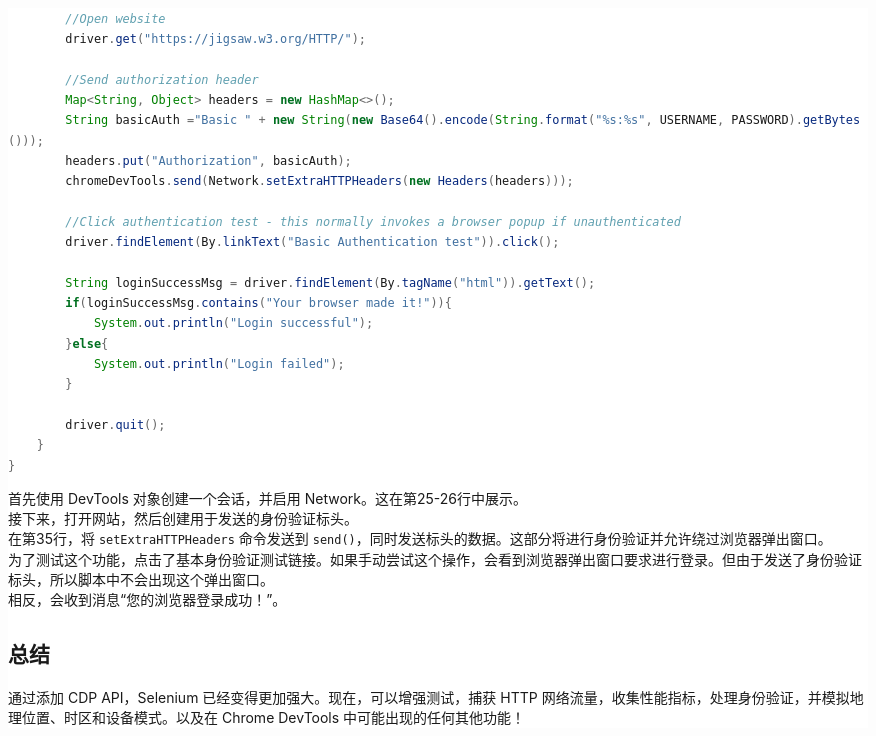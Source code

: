 ```java
        //Open website
        driver.get("https://jigsaw.w3.org/HTTP/");

        //Send authorization header
        Map<String, Object> headers = new HashMap<>();
        String basicAuth ="Basic " + new String(new Base64().encode(String.format("%s:%s", USERNAME, PASSWORD).getBytes()));
        headers.put("Authorization", basicAuth);
        chromeDevTools.send(Network.setExtraHTTPHeaders(new Headers(headers)));

        //Click authentication test - this normally invokes a browser popup if unauthenticated
        driver.findElement(By.linkText("Basic Authentication test")).click();

        String loginSuccessMsg = driver.findElement(By.tagName("html")).getText();
        if(loginSuccessMsg.contains("Your browser made it!")){
            System.out.println("Login successful");
        }else{
            System.out.println("Login failed");
        }

        driver.quit();
    }
}
```
首先使用 DevTools 对象创建一个会话，并启用 Network。这在第25-26行中展示。<br />接下来，打开网站，然后创建用于发送的身份验证标头。<br />在第35行，将 `setExtraHTTPHeaders` 命令发送到 `send()`，同时发送标头的数据。这部分将进行身份验证并允许绕过浏览器弹出窗口。<br />为了测试这个功能，点击了基本身份验证测试链接。如果手动尝试这个操作，会看到浏览器弹出窗口要求进行登录。但由于发送了身份验证标头，所以脚本中不会出现这个弹出窗口。<br />相反，会收到消息“您的浏览器登录成功！”。
<a name="HggVX"></a>
## 总结
通过添加 CDP API，Selenium 已经变得更加强大。现在，可以增强测试，捕获 HTTP 网络流量，收集性能指标，处理身份验证，并模拟地理位置、时区和设备模式。以及在 Chrome DevTools 中可能出现的任何其他功能！
